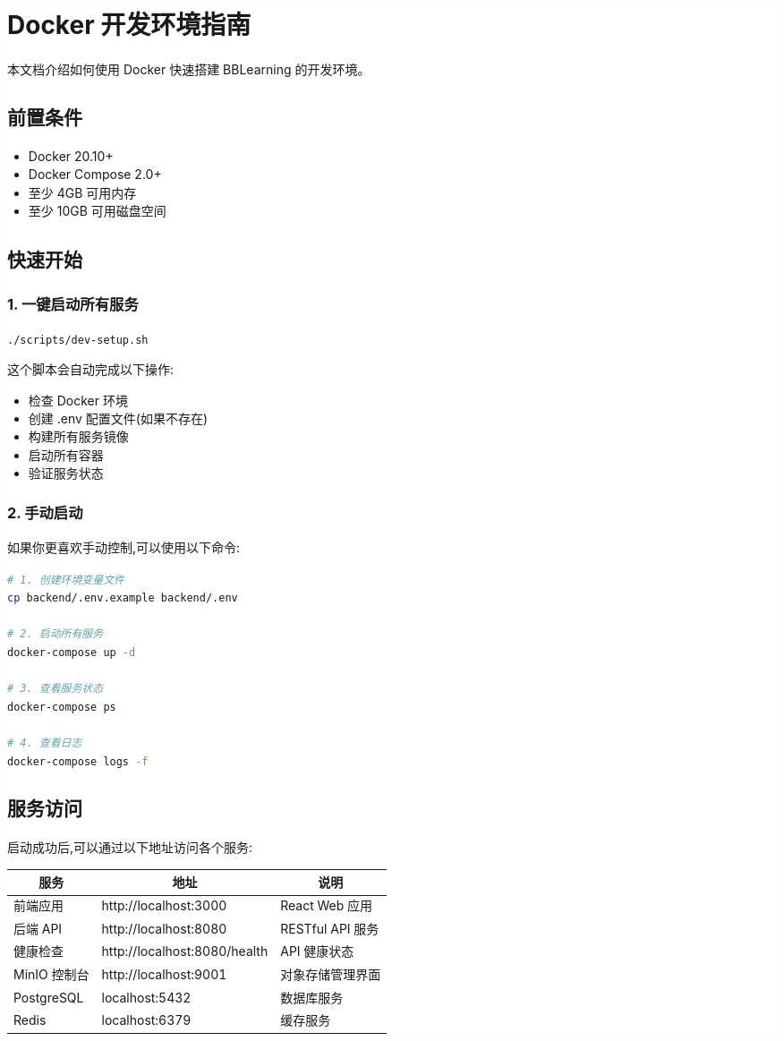 # Docker 开发环境指南

本文档介绍如何使用 Docker 快速搭建 BBLearning 的开发环境。

## 前置条件

- Docker 20.10+
- Docker Compose 2.0+
- 至少 4GB 可用内存
- 至少 10GB 可用磁盘空间

## 快速开始

### 1. 一键启动所有服务

```bash
./scripts/dev-setup.sh
```

这个脚本会自动完成以下操作:
- 检查 Docker 环境
- 创建 .env 配置文件(如果不存在)
- 构建所有服务镜像
- 启动所有容器
- 验证服务状态

### 2. 手动启动

如果你更喜欢手动控制,可以使用以下命令:

```bash
# 1. 创建环境变量文件
cp backend/.env.example backend/.env

# 2. 启动所有服务
docker-compose up -d

# 3. 查看服务状态
docker-compose ps

# 4. 查看日志
docker-compose logs -f
```

## 服务访问

启动成功后,可以通过以下地址访问各个服务:

| 服务 | 地址 | 说明 |
|-----|------|-----|
| 前端应用 | http://localhost:3000 | React Web 应用 |
| 后端 API | http://localhost:8080 | RESTful API 服务 |
| 健康检查 | http://localhost:8080/health | API 健康状态 |
| MinIO 控制台 | http://localhost:9001 | 对象存储管理界面 |
| PostgreSQL | localhost:5432 | 数据库服务 |
| Redis | localhost:6379 | 缓存服务 |
